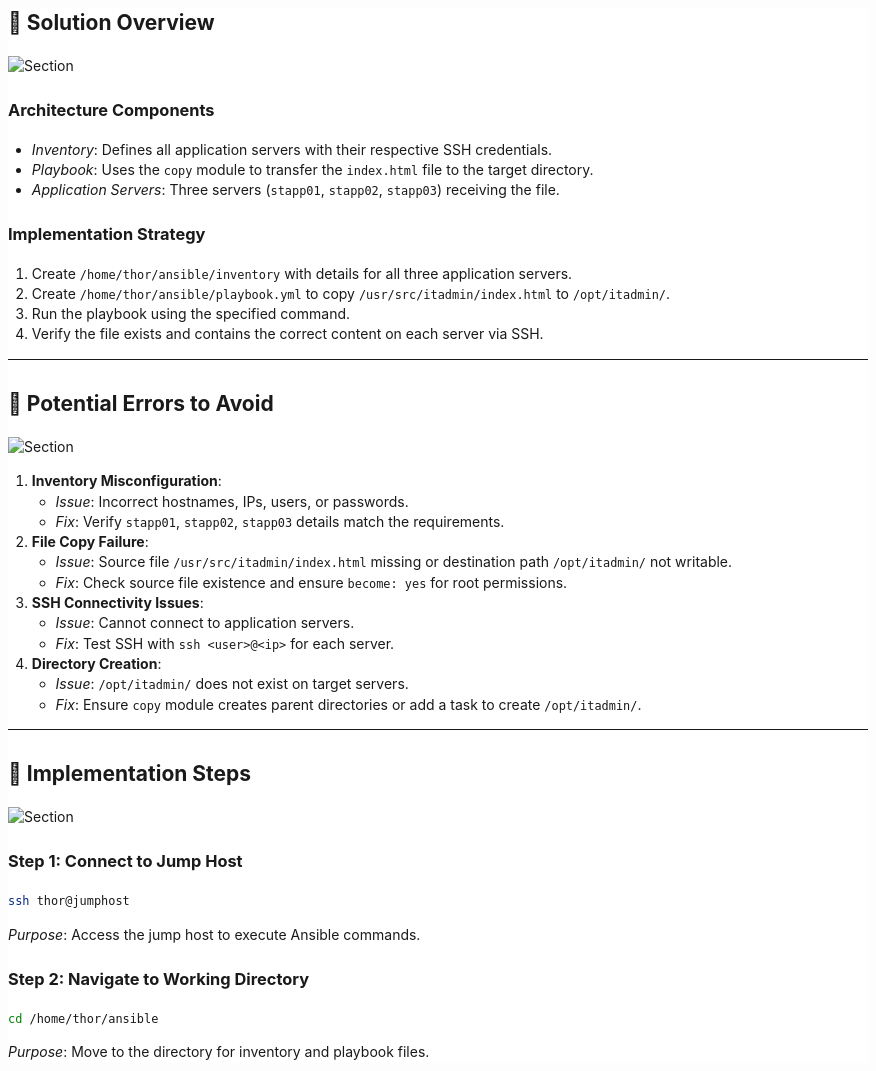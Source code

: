 
## 📜 **Solution Overview**  
![Section](https://img.shields.io/badge/Section-Solution-green?style=flat-square)  

### **Architecture Components**  
- *Inventory*: Defines all application servers with their respective SSH credentials.  
- *Playbook*: Uses the `copy` module to transfer the `index.html` file to the target directory.  
- *Application Servers*: Three servers (`stapp01`, `stapp02`, `stapp03`) receiving the file.  

### **Implementation Strategy**  
1. Create `/home/thor/ansible/inventory` with details for all three application servers.  
2. Create `/home/thor/ansible/playbook.yml` to copy `/usr/src/itadmin/index.html` to `/opt/itadmin/`.  
3. Run the playbook using the specified command.  
4. Verify the file exists and contains the correct content on each server via SSH.

---

## 🚫 **Potential Errors to Avoid**  
![Section](https://img.shields.io/badge/Section-Errors-red?style=flat-square)  

1. **Inventory Misconfiguration**:  
   - *Issue*: Incorrect hostnames, IPs, users, or passwords.  
   - *Fix*: Verify `stapp01`, `stapp02`, `stapp03` details match the requirements.  
2. **File Copy Failure**:  
   - *Issue*: Source file `/usr/src/itadmin/index.html` missing or destination path `/opt/itadmin/` not writable.  
   - *Fix*: Check source file existence and ensure `become: yes` for root permissions.  
3. **SSH Connectivity Issues**:  
   - *Issue*: Cannot connect to application servers.  
   - *Fix*: Test SSH with `ssh <user>@<ip>` for each server.  
4. **Directory Creation**:  
   - *Issue*: `/opt/itadmin/` does not exist on target servers.  
   - *Fix*: Ensure `copy` module creates parent directories or add a task to create `/opt/itadmin/`.  

---

## 🚀 **Implementation Steps**  
![Section](https://img.shields.io/badge/Section-Steps-teal?style=flat-square)  

### **Step 1: Connect to Jump Host**  
```bash
ssh thor@jumphost
```
*Purpose*: Access the jump host to execute Ansible commands.

### **Step 2: Navigate to Working Directory**  
```bash
cd /home/thor/ansible
```
*Purpose*: Move to the directory for inventory and playbook files.
